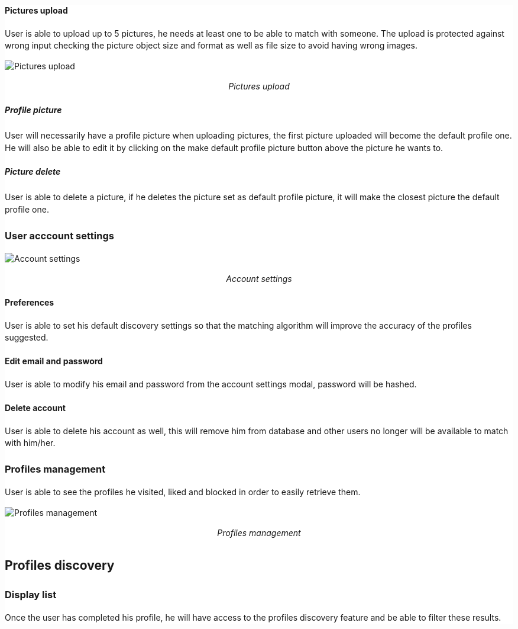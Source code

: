 #### Pictures upload

User is able to upload up to 5 pictures, he needs at least one to be able to match with someone. The upload is protected against wrong input checking the picture object size and format as well as file size to avoid having wrong images.

![Pictures upload](https://user-images.githubusercontent.com/45239771/66844775-2dc7fc00-ef6f-11e9-9b1f-60e732028d6a.png)
<p align=center><i>Pictures upload</i></p>

##### Profile picture

User will necessarily have a profile picture when uploading pictures, the first picture uploaded will become the default profile one. He will also be able to edit it by clicking on the make default profile picture button above the picture he wants to.

##### Picture delete

User is able to delete a picture, if he deletes the picture set as default profile picture, it will make the closest picture the default profile one.

### User acccount settings

![Account settings](https://user-images.githubusercontent.com/45239771/66845474-58ff1b00-ef70-11e9-96d7-b5d9a84f931c.png)
<p align=center><i>Account settings</i></p>

#### Preferences

User is able to set his default discovery settings so that the matching algorithm will improve the accuracy of the profiles suggested.

#### Edit email and password

User is able to modify his email and password from the account settings modal, password will be hashed.

#### Delete account

User is able to delete his account as well, this will remove him from database and other users no longer will be available to match with him/her.

### Profiles management

User is able to see the profiles he visited, liked and blocked in order to easily retrieve them.

![Profiles management](https://user-images.githubusercontent.com/45239771/66847515-cb252f00-ef73-11e9-8ba7-6e5d5b64b159.png)
<p align=center><i>Profiles management</i></p>

## Profiles discovery

### Display list

Once the user has completed his profile, he will have access to the profiles discovery feature and be able to filter these results.
